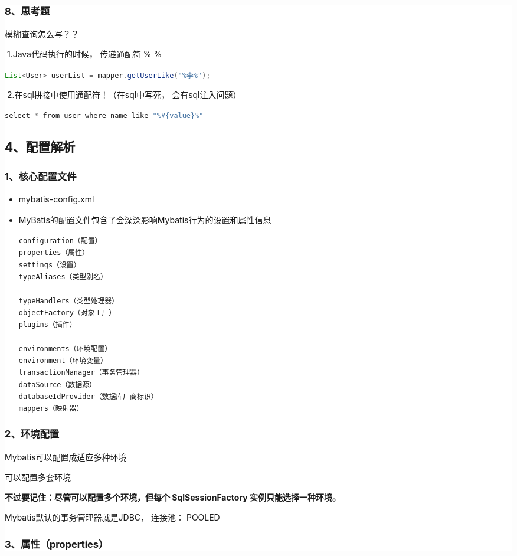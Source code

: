 ### 8、思考题

模糊查询怎么写？？

​	1.Java代码执行的时候， 传递通配符 % %

```java
List<User> userList = mapper.getUserLike("%李%");
```

​	2.在sql拼接中使用通配符！（在sql中写死，   会有sql注入问题）

```java
select * from user where name like "%#{value}%"
```

## 4、配置解析

### 1、核心配置文件

- mybatis-config.xml

- MyBatis的配置文件包含了会深深影响Mybatis行为的设置和属性信息

  ```xml
  configuration（配置）
  properties（属性）
  settings（设置）
  typeAliases（类型别名）
  
  typeHandlers（类型处理器）
  objectFactory（对象工厂）
  plugins（插件）
  
  environments（环境配置）
  environment（环境变量）
  transactionManager（事务管理器）
  dataSource（数据源）
  databaseIdProvider（数据库厂商标识）
  mappers（映射器）
  ```



### 2、环境配置

Mybatis可以配置成适应多种环境

可以配置多套环境

**不过要记住：尽管可以配置多个环境，但每个 SqlSessionFactory 实例只能选择一种环境。**



Mybatis默认的事务管理器就是JDBC，  连接池： POOLED

### 3、属性（properties）

